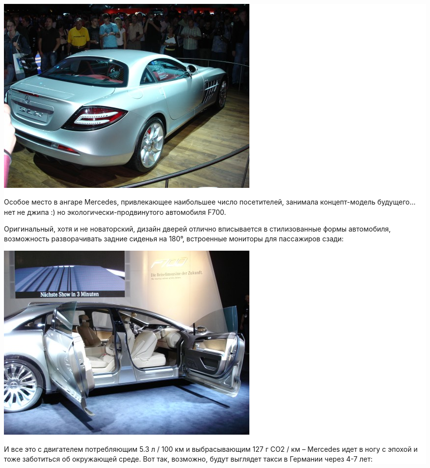 ![Mercedes - SLK](images/2007/09/e384c490-aeb7-450b-a49d-2b590fcf2453.jpg)

Особое место в ангаре Mercedes, привлекающее наибольшее число посетителей, занимала концепт-модель будущего... нет не джипа :) но экологически-продвинутого автомобиля F700.

Оригинальный, хотя и не новаторский, дизайн дверей отлично вписывается в стилизованные формы автомобиля, возможность разворачивать задние сиденья на 180°, встроенные мониторы для пассажиров сзади:

![Mercedes - F700](images/2007/09/512c5ef9-de73-4b75-b938-7b15fe634760.jpg)

И все это с двигателем потребляющим 5.3 л / 100 км и выбрасывающим 127 г CO2 / км – Mercedes идет в ногу с эпохой и тоже заботиться об окружающей среде. Вот так, возможно, будут выглядет такси в Германии через 4-7 лет:
